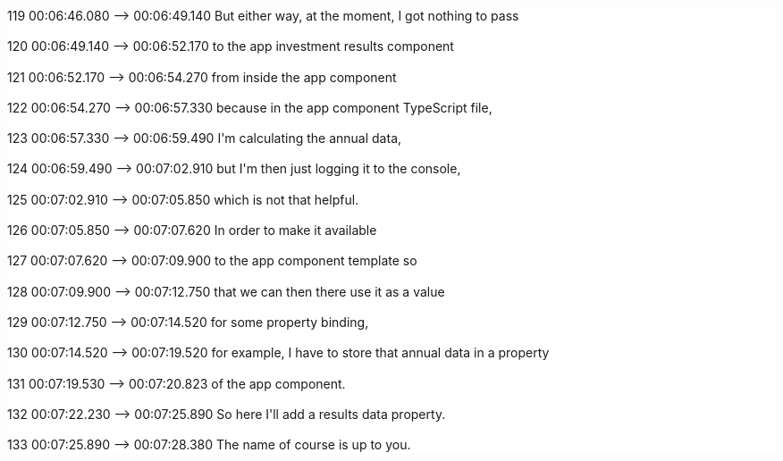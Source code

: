 119
00:06:46.080 --> 00:06:49.140
But either way, at the moment, I got nothing to pass

120
00:06:49.140 --> 00:06:52.170
to the app investment results component

121
00:06:52.170 --> 00:06:54.270
from inside the app component

122
00:06:54.270 --> 00:06:57.330
because in the app component TypeScript file,

123
00:06:57.330 --> 00:06:59.490
I'm calculating the annual data,

124
00:06:59.490 --> 00:07:02.910
but I'm then just logging it to the console,

125
00:07:02.910 --> 00:07:05.850
which is not that helpful.

126
00:07:05.850 --> 00:07:07.620
In order to make it available

127
00:07:07.620 --> 00:07:09.900
to the app component template so

128
00:07:09.900 --> 00:07:12.750
that we can then there use it as a value

129
00:07:12.750 --> 00:07:14.520
for some property binding,

130
00:07:14.520 --> 00:07:19.520
for example, I have to store that annual data in a property

131
00:07:19.530 --> 00:07:20.823
of the app component.

132
00:07:22.230 --> 00:07:25.890
So here I'll add a results data property.

133
00:07:25.890 --> 00:07:28.380
The name of course is up to you.
